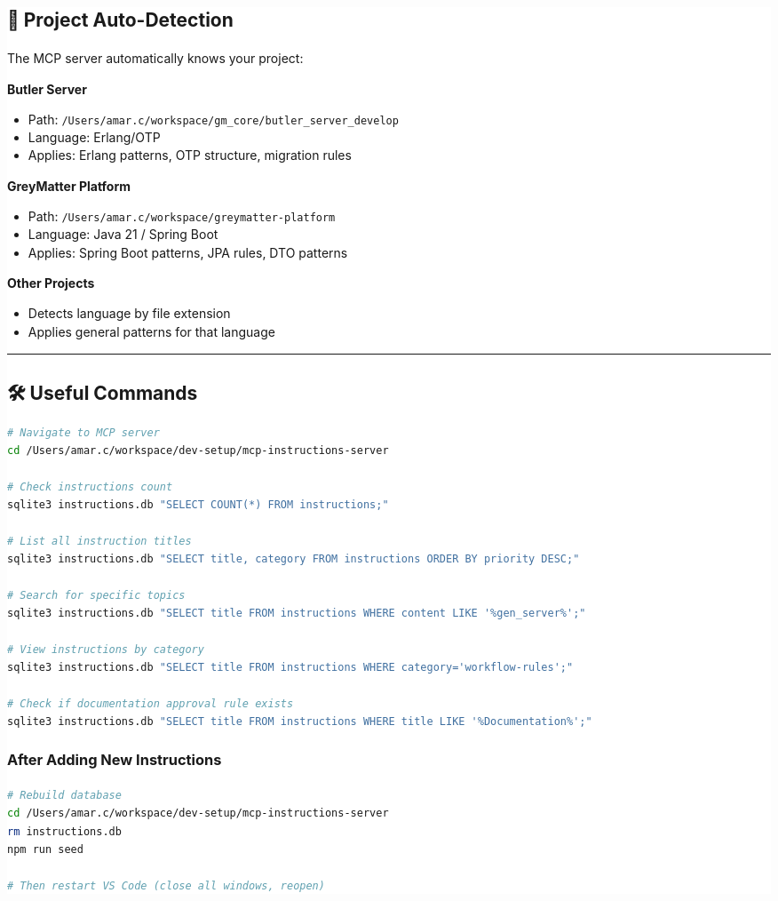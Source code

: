 
## 📍 Project Auto-Detection

The MCP server automatically knows your project:

**Butler Server**
- Path: `/Users/amar.c/workspace/gm_core/butler_server_develop`
- Language: Erlang/OTP
- Applies: Erlang patterns, OTP structure, migration rules

**GreyMatter Platform**
- Path: `/Users/amar.c/workspace/greymatter-platform`
- Language: Java 21 / Spring Boot
- Applies: Spring Boot patterns, JPA rules, DTO patterns

**Other Projects**
- Detects language by file extension
- Applies general patterns for that language

---

## 🛠️ Useful Commands

```bash
# Navigate to MCP server
cd /Users/amar.c/workspace/dev-setup/mcp-instructions-server

# Check instructions count
sqlite3 instructions.db "SELECT COUNT(*) FROM instructions;"

# List all instruction titles
sqlite3 instructions.db "SELECT title, category FROM instructions ORDER BY priority DESC;"

# Search for specific topics
sqlite3 instructions.db "SELECT title FROM instructions WHERE content LIKE '%gen_server%';"

# View instructions by category
sqlite3 instructions.db "SELECT title FROM instructions WHERE category='workflow-rules';"

# Check if documentation approval rule exists
sqlite3 instructions.db "SELECT title FROM instructions WHERE title LIKE '%Documentation%';"
```

### After Adding New Instructions

```bash
# Rebuild database
cd /Users/amar.c/workspace/dev-setup/mcp-instructions-server
rm instructions.db
npm run seed

# Then restart VS Code (close all windows, reopen)
```
